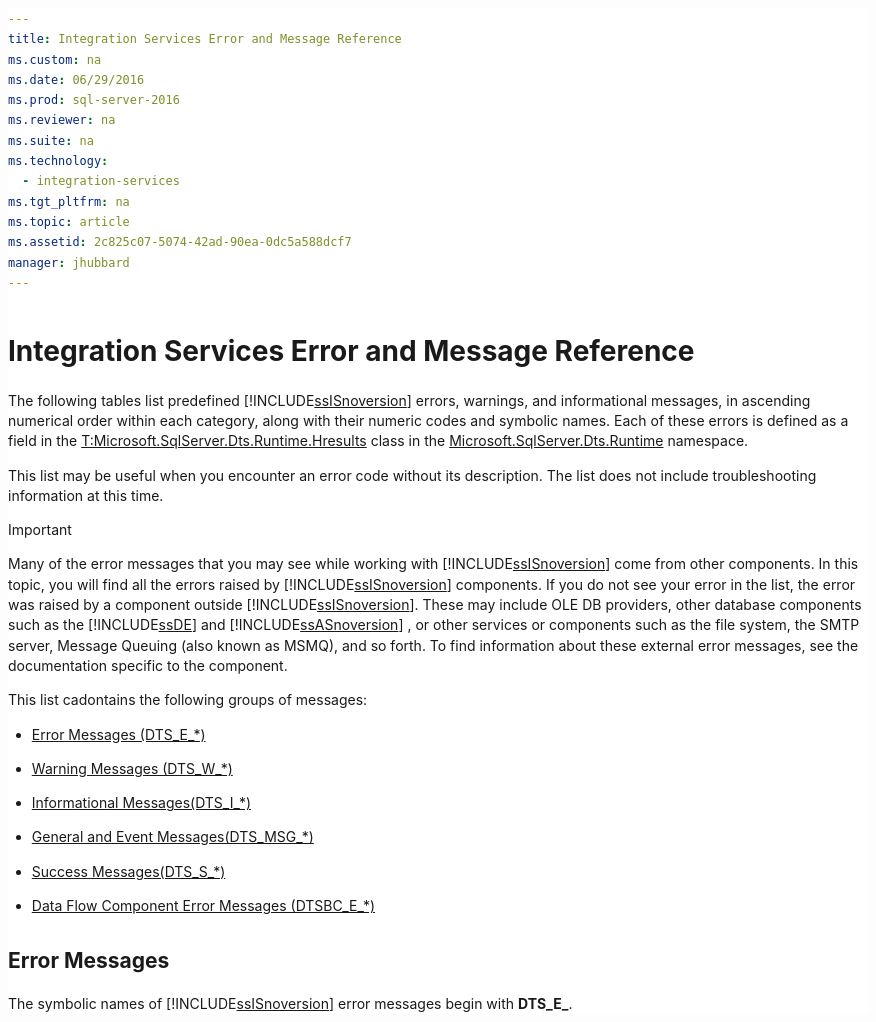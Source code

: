 ```yaml
---
title: Integration Services Error and Message Reference
ms.custom: na
ms.date: 06/29/2016
ms.prod: sql-server-2016
ms.reviewer: na
ms.suite: na
ms.technology: 
  - integration-services
ms.tgt_pltfrm: na
ms.topic: article
ms.assetid: 2c825c07-5074-42ad-90ea-0dc5a588dcf7
manager: jhubbard
---
```

# Integration Services Error and Message Reference
  The following tables list predefined [!INCLUDE[ssISnoversion](../../Topics/TopicNameContainA/includes/ssISnoversion_md.md)] errors, warnings, and informational messages, in ascending numerical order within each category, along with their numeric codes and symbolic names. Each of these errors is defined as a field in the [T:Microsoft.SqlServer.Dts.Runtime.Hresults](assetId:///T:Microsoft.SqlServer.Dts.Runtime.Hresults) class in the [Microsoft.SqlServer.Dts.Runtime](assetId:///N:Microsoft.SqlServer.Dts.Runtime) namespace.  
  
 This list may be useful when you encounter an error code without its description. The list does not include troubleshooting information at this time.  
  
> [!IMPORTANT]  
>  Many of the error messages that you may see while working with [!INCLUDE[ssISnoversion](../../Topics/TopicNameContainA/includes/ssISnoversion_md.md)] come from other components. In this topic, you will find all the errors raised by [!INCLUDE[ssISnoversion](../../Topics/TopicNameContainA/includes/ssISnoversion_md.md)] components. If you do not see your error in the list, the error was raised by a component outside [!INCLUDE[ssISnoversion](../../Topics/TopicNameContainA/includes/ssISnoversion_md.md)]. These may include OLE DB providers, other database components such as the [!INCLUDE[ssDE](../../Topics/TopicNameContainA/includes/ssDE_md.md)] and [!INCLUDE[ssASnoversion](../../Topics/TopicNameContainA/includes/ssASnoversion_md.md)] , or other services or components such as the file system, the SMTP server, Message Queuing \(also known as MSMQ\), and so forth. To find information about these external error messages, see the documentation specific to the component.  
  
 This list cadontains the following groups of messages:  
  
-   [Error Messages \(DTS\_E\_\*\)](#msgError)  
  
-   [Warning Messages \(DTS\_W\_\*\)](#msgWarning)  
  
-   [Informational Messages\(DTS\_I\_\*\)](#msgInfo)  
  
-   [General and Event Messages\(DTS\_MSG\_\*\)](#msgGeneral)  
  
-   [Success Messages\(DTS\_S\_\*\)](#msgSuccess)  
  
-   [Data Flow Component Error Messages \(DTSBC\_E\_\*\)](#msgPipeline)  
  
##  <a name="msgError"></a> Error Messages  
 The symbolic names of [!INCLUDE[ssISnoversion](../../Topics/TopicNameContainA/includes/ssISnoversion_md.md)] error messages begin with **DTS\_E\_**.  
  